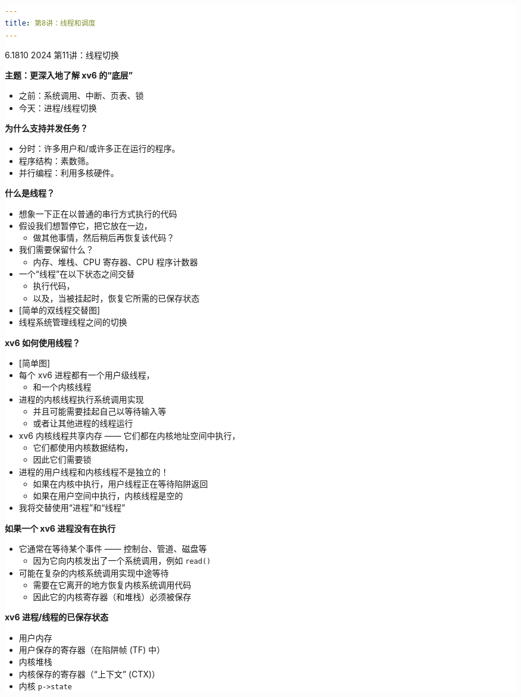 ```yaml
---
title: 第8讲：线程和调度
---
```


6.1810 2024 第11讲：线程切换

**主题：更深入地了解 xv6 的“底层”**
- 之前：系统调用、中断、页表、锁
- 今天：进程/线程切换

**为什么支持并发任务？**
- 分时：许多用户和/或许多正在运行的程序。
- 程序结构：素数筛。
- 并行编程：利用多核硬件。

**什么是线程？**
- 想象一下正在以普通的串行方式执行的代码
- 假设我们想暂停它，把它放在一边，
  - 做其他事情，然后稍后再恢复该代码？
- 我们需要保留什么？
  - 内存、堆栈、CPU 寄存器、CPU 程序计数器
- 一个“线程”在以下状态之间交替
  - 执行代码，
  - 以及，当被挂起时，恢复它所需的已保存状态
- [简单的双线程交替图]
- 线程系统管理线程之间的切换

**xv6 如何使用线程？**
- [简单图]
- 每个 xv6 进程都有一个用户级线程，
  - 和一个内核线程
- 进程的内核线程执行系统调用实现
  - 并且可能需要挂起自己以等待输入等
  - 或者让其他进程的线程运行
- xv6 内核线程共享内存 —— 它们都在内核地址空间中执行，
  - 它们都使用内核数据结构，
  - 因此它们需要锁
- 进程的用户线程和内核线程不是独立的！
  - 如果在内核中执行，用户线程正在等待陷阱返回
  - 如果在用户空间中执行，内核线程是空的
- 我将交替使用“进程”和“线程”

**如果一个 xv6 进程没有在执行**
- 它通常在等待某个事件 —— 控制台、管道、磁盘等
  - 因为它向内核发出了一个系统调用，例如 `read()`
- 可能在复杂的内核系统调用实现中途等待
  - 需要在它离开的地方恢复内核系统调用代码
  - 因此它的内核寄存器（和堆栈）必须被保存

**xv6 进程/线程的已保存状态**
- 用户内存
- 用户保存的寄存器（在陷阱帧 (TF) 中）
- 内核堆栈
- 内核保存的寄存器（“上下文” (CTX)）
- 内核 `p->state`
